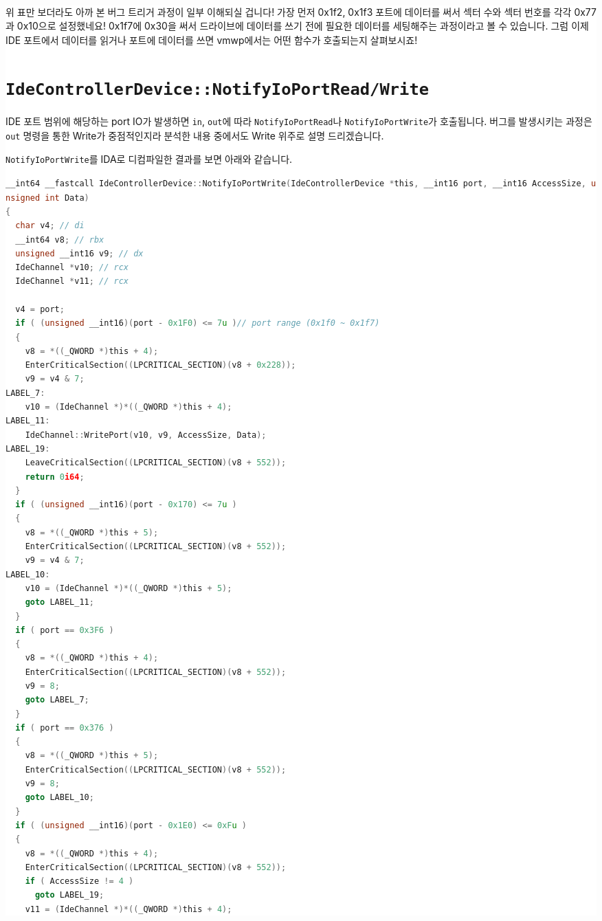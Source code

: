 위 표만 보더라도 아까 본 버그 트리거 과정이 일부 이해되실 겁니다! 가장 먼저 0x1f2, 0x1f3 포트에 데이터를 써서 섹터 수와 섹터 번호를 각각 0x77과 0x10으로 설정했네요! 0x1f7에 0x30을 써서 드라이브에 데이터를 쓰기 전에 필요한 데이터를 세팅해주는 과정이라고 볼 수 있습니다.
그럼 이제 IDE 포트에서 데이터를 읽거나 포트에 데이터를 쓰면 vmwp에서는 어떤 함수가 호출되는지 살펴보시죠!

# `IdeControllerDevice::NotifyIoPortRead/Write`
IDE 포트 범위에 해당하는 port IO가 발생하면 `in`, `out`에 따라 `NotifyIoPortRead`나 `NotifyIoPortWrite`가 호출됩니다. 버그를 발생시키는 과정은 `out` 명령을 통한 Write가 중점적인지라 분석한 내용 중에서도 Write 위주로 설명 드리겠습니다.

`NotifyIoPortWrite`를 IDA로 디컴파일한 결과를 보면 아래와 같습니다.
```C
__int64 __fastcall IdeControllerDevice::NotifyIoPortWrite(IdeControllerDevice *this, __int16 port, __int16 AccessSize, unsigned int Data)
{
  char v4; // di
  __int64 v8; // rbx
  unsigned __int16 v9; // dx
  IdeChannel *v10; // rcx
  IdeChannel *v11; // rcx

  v4 = port;
  if ( (unsigned __int16)(port - 0x1F0) <= 7u )// port range (0x1f0 ~ 0x1f7)
  {
    v8 = *((_QWORD *)this + 4);
    EnterCriticalSection((LPCRITICAL_SECTION)(v8 + 0x228));
    v9 = v4 & 7;
LABEL_7:
    v10 = (IdeChannel *)*((_QWORD *)this + 4);
LABEL_11:
    IdeChannel::WritePort(v10, v9, AccessSize, Data);
LABEL_19:
    LeaveCriticalSection((LPCRITICAL_SECTION)(v8 + 552));
    return 0i64;
  }
  if ( (unsigned __int16)(port - 0x170) <= 7u )
  {
    v8 = *((_QWORD *)this + 5);
    EnterCriticalSection((LPCRITICAL_SECTION)(v8 + 552));
    v9 = v4 & 7;
LABEL_10:
    v10 = (IdeChannel *)*((_QWORD *)this + 5);
    goto LABEL_11;
  }
  if ( port == 0x3F6 )
  {
    v8 = *((_QWORD *)this + 4);
    EnterCriticalSection((LPCRITICAL_SECTION)(v8 + 552));
    v9 = 8;
    goto LABEL_7;
  }
  if ( port == 0x376 )
  {
    v8 = *((_QWORD *)this + 5);
    EnterCriticalSection((LPCRITICAL_SECTION)(v8 + 552));
    v9 = 8;
    goto LABEL_10;
  }
  if ( (unsigned __int16)(port - 0x1E0) <= 0xFu )
  {
    v8 = *((_QWORD *)this + 4);
    EnterCriticalSection((LPCRITICAL_SECTION)(v8 + 552));
    if ( AccessSize != 4 )
      goto LABEL_19;
    v11 = (IdeChannel *)*((_QWORD *)this + 4);
```